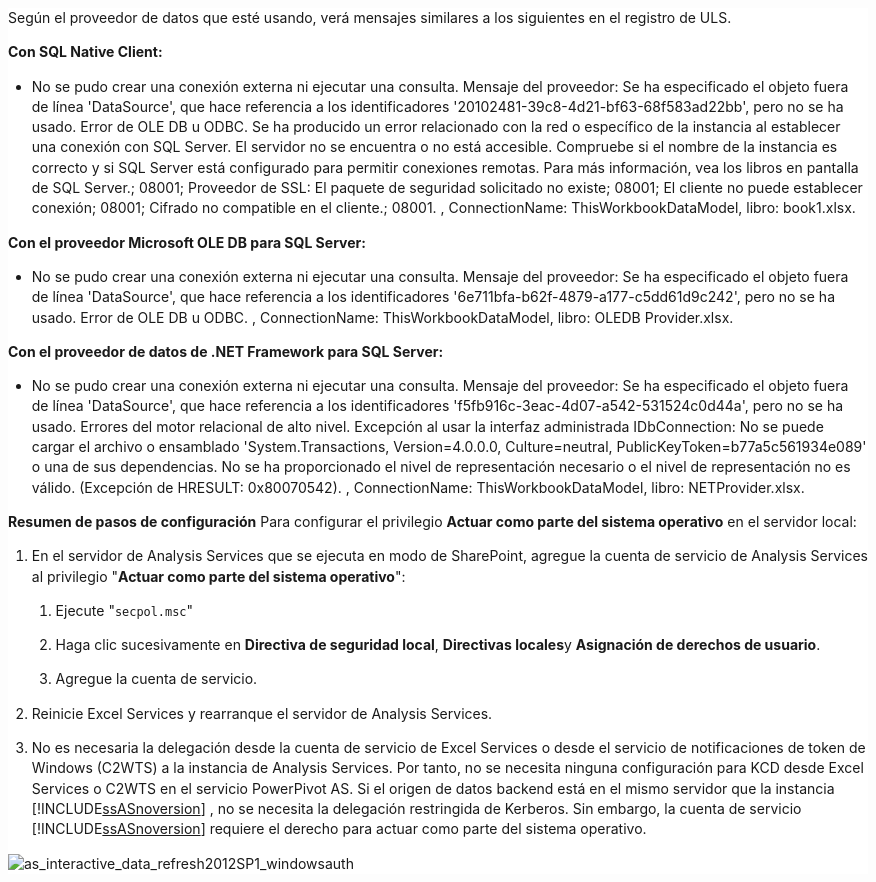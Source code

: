  Según el proveedor de datos que esté usando, verá mensajes similares a los siguientes en el registro de ULS.  
  
 **Con SQL Native Client:**  
  
-   No se pudo crear una conexión externa ni ejecutar una consulta. Mensaje del proveedor: Se ha especificado el objeto fuera de línea 'DataSource', que hace referencia a los identificadores '20102481-39c8-4d21-bf63-68f583ad22bb', pero no se ha usado.  Error de OLE DB u ODBC. Se ha producido un error relacionado con la red o específico de la instancia al establecer una conexión con SQL Server. El servidor no se encuentra o no está accesible. Compruebe si el nombre de la instancia es correcto y si SQL Server está configurado para permitir conexiones remotas. Para más información, vea los libros en pantalla de SQL Server.; 08001; Proveedor de SSL: El paquete de seguridad solicitado no existe; 08001; El cliente no puede establecer conexión; 08001; Cifrado no compatible en el cliente.; 08001.  , ConnectionName: ThisWorkbookDataModel, libro: book1.xlsx.  
  
 **Con el proveedor Microsoft OLE DB para SQL Server:**  
  
-   No se pudo crear una conexión externa ni ejecutar una consulta. Mensaje del proveedor: Se ha especificado el objeto fuera de línea 'DataSource', que hace referencia a los identificadores '6e711bfa-b62f-4879-a177-c5dd61d9c242', pero no se ha usado. Error de OLE DB u ODBC. , ConnectionName: ThisWorkbookDataModel, libro: OLEDB Provider.xlsx.  
  
 **Con el proveedor de datos de .NET Framework para SQL Server:**  
  
-   No se pudo crear una conexión externa ni ejecutar una consulta. Mensaje del proveedor: Se ha especificado el objeto fuera de línea 'DataSource', que hace referencia a los identificadores 'f5fb916c-3eac-4d07-a542-531524c0d44a', pero no se ha usado.  Errores del motor relacional de alto nivel. Excepción al usar la interfaz administrada IDbConnection: No se puede cargar el archivo o ensamblado 'System.Transactions, Version=4.0.0.0, Culture=neutral, PublicKeyToken=b77a5c561934e089' o una de sus dependencias. No se ha proporcionado el nivel de representación necesario o el nivel de representación no es válido. (Excepción de HRESULT: 0x80070542).  , ConnectionName: ThisWorkbookDataModel, libro: NETProvider.xlsx.  
  
 **Resumen de pasos de configuración** Para configurar el privilegio **Actuar como parte del sistema operativo** en el servidor local:  
  
1.  En el servidor de Analysis Services que se ejecuta en modo de SharePoint, agregue la cuenta de servicio de Analysis Services al privilegio "**Actuar como parte del sistema operativo**":  
  
    1.  Ejecute "`secpol.msc`"  
  
    2.  Haga clic sucesivamente en **Directiva de seguridad local**, **Directivas locales**y **Asignación de derechos de usuario**.  
  
    3.  Agregue la cuenta de servicio.  
  
2.  Reinicie Excel Services y rearranque el servidor de Analysis Services.  
  
3.  No es necesaria la delegación desde la cuenta de servicio de Excel Services o desde el servicio de notificaciones de token de Windows (C2WTS) a la instancia de Analysis Services. Por tanto, no se necesita ninguna configuración para KCD desde Excel Services o C2WTS en el servicio PowerPivot AS. Si el origen de datos backend está en el mismo servidor que la instancia [!INCLUDE[ssASnoversion](../../includes/ssasnoversion-md.md)] , no se necesita la delegación restringida de Kerberos. Sin embargo, la cuenta de servicio [!INCLUDE[ssASnoversion](../../includes/ssasnoversion-md.md)] requiere el derecho para actuar como parte del sistema operativo.  
  
 ![as_interactive_data_refresh2012SP1_windowsauth](../media/as-interactive-data-refresh2012sp1-windowsauth.gif "as_interactive_data_refresh2012SP1_windowsauth")  
  